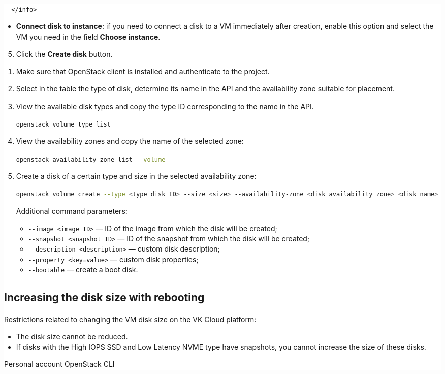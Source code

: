       </info>

   - **Connect disk to instance**: if you need to connect a disk to a VM immediately after creation, enable this option and select the VM you need in the field **Choose instance**.

5. Click the **Create disk** button.

</tabpanel>

<tabpanel>

1. Make sure that OpenStack client [is installed](/en/tools-for-using-services/cli/openstack-cli#1_install_the_openstack_client) and [authenticate](/en/tools-for-using-services/cli/openstack-cli#3_complete_authentication) to the project.

2. Select in the [table](../../concepts/about#disks) the type of disk, determine its name in the API and the availability zone suitable for placement.

3. View the available disk types and copy the type ID corresponding to the name in the API.

   ```bash
   openstack volume type list
   ```

4. View the availability zones and copy the name of the selected zone:

   ```bash
   openstack availability zone list --volume
   ```

5. Create a disk of a certain type and size in the selected availability zone:

   ```bash
   openstack volume create --type <type disk ID> --size <size> --availability-zone <disk availability zone> <disk name>
   ```

   Additional command parameters:

   - `--image <image ID>` — ID of the image from which the disk will be created;
   - `--snapshot <snapshot ID>` — ID of the snapshot from which the disk will be created;
   - `--description <description>` — custom disk description;
   - `--property <key=value>` — custom disk properties;
   - `--bootable` — create a boot disk.

</tabpanel>
</tabs>

## Increasing the disk size with rebooting

Restrictions related to changing the VM disk size on the VK Cloud platform:

- The disk size cannot be reduced.
- If disks with the High IOPS SSD and Low Latency NVME type have snapshots, you cannot increase the size of these disks.

<tabs>

<tablist>
<tab>Personal account</tab>
<tab>OpenStack CLI</tab>
</tablist>
